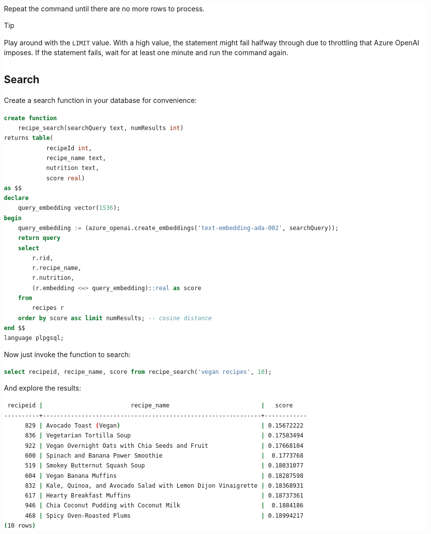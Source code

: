 Repeat the command until there are no more rows to process.

> [!TIP]  
> Play around with the `LIMIT` value. With a high value, the statement might fail halfway through due to throttling that Azure OpenAI imposes. If the statement fails, wait for at least one minute and run the command again.

## Search

Create a search function in your database for convenience:

```sql
create function
    recipe_search(searchQuery text, numResults int)
returns table(
            recipeId int,
            recipe_name text,
            nutrition text,
            score real)
as $$
declare
    query_embedding vector(1536);
begin
    query_embedding := (azure_openai.create_embeddings('text-embedding-ada-002', searchQuery));
    return query
    select
        r.rid,
        r.recipe_name,
        r.nutrition,
        (r.embedding <=> query_embedding)::real as score
    from
        recipes r
    order by score asc limit numResults; -- cosine distance
end $$
language plpgsql;
```

Now just invoke the function to search:

```sql
select recipeid, recipe_name, score from recipe_search('vegan recipes', 10);
```

And explore the results:

```bash
 recipeid |                         recipe_name                          |   score
----------+--------------------------------------------------------------+------------
      829 | Avocado Toast (Vegan)                                        | 0.15672222
      836 | Vegetarian Tortilla Soup                                     | 0.17583494
      922 | Vegan Overnight Oats with Chia Seeds and Fruit               | 0.17668104
      600 | Spinach and Banana Power Smoothie                            |  0.1773768
      519 | Smokey Butternut Squash Soup                                 | 0.18031077
      604 | Vegan Banana Muffins                                         | 0.18287598
      832 | Kale, Quinoa, and Avocado Salad with Lemon Dijon Vinaigrette | 0.18368931
      617 | Hearty Breakfast Muffins                                     | 0.18737361
      946 | Chia Coconut Pudding with Coconut Milk                       |  0.1884186
      468 | Spicy Oven-Roasted Plums                                     | 0.18994217
(10 rows)
```
